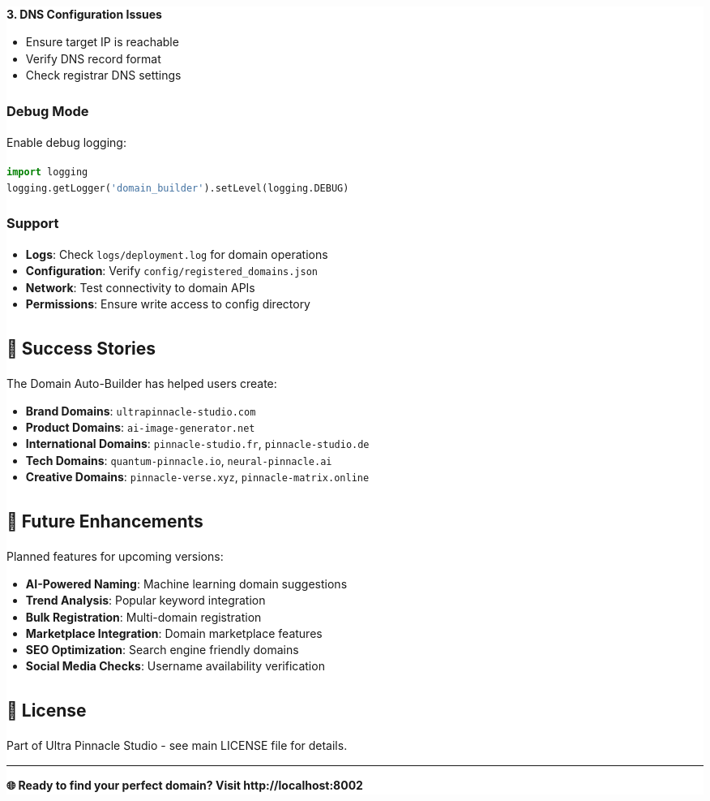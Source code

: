 **3. DNS Configuration Issues**
- Ensure target IP is reachable
- Verify DNS record format
- Check registrar DNS settings

### Debug Mode

Enable debug logging:
```python
import logging
logging.getLogger('domain_builder').setLevel(logging.DEBUG)
```

### Support

- **Logs**: Check `logs/deployment.log` for domain operations
- **Configuration**: Verify `config/registered_domains.json`
- **Network**: Test connectivity to domain APIs
- **Permissions**: Ensure write access to config directory

## 🎉 Success Stories

The Domain Auto-Builder has helped users create:

- **Brand Domains**: `ultrapinnacle-studio.com`
- **Product Domains**: `ai-image-generator.net`
- **International Domains**: `pinnacle-studio.fr`, `pinnacle-studio.de`
- **Tech Domains**: `quantum-pinnacle.io`, `neural-pinnacle.ai`
- **Creative Domains**: `pinnacle-verse.xyz`, `pinnacle-matrix.online`

## 🔮 Future Enhancements

Planned features for upcoming versions:

- **AI-Powered Naming**: Machine learning domain suggestions
- **Trend Analysis**: Popular keyword integration
- **Bulk Registration**: Multi-domain registration
- **Marketplace Integration**: Domain marketplace features
- **SEO Optimization**: Search engine friendly domains
- **Social Media Checks**: Username availability verification

## 📝 License

Part of Ultra Pinnacle Studio - see main LICENSE file for details.

---

**🌐 Ready to find your perfect domain? Visit http://localhost:8002**